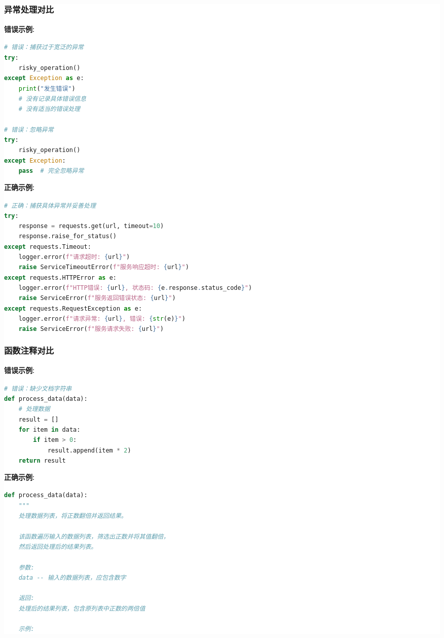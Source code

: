 ### 异常处理对比

**错误示例**:
```python
# 错误：捕获过于宽泛的异常
try:
    risky_operation()
except Exception as e:
    print("发生错误")
    # 没有记录具体错误信息
    # 没有适当的错误处理

# 错误：忽略异常
try:
    risky_operation()
except Exception:
    pass  # 完全忽略异常
```

**正确示例**:
```python
# 正确：捕获具体异常并妥善处理
try:
    response = requests.get(url, timeout=10)
    response.raise_for_status()
except requests.Timeout:
    logger.error(f"请求超时: {url}")
    raise ServiceTimeoutError(f"服务响应超时: {url}")
except requests.HTTPError as e:
    logger.error(f"HTTP错误: {url}, 状态码: {e.response.status_code}")
    raise ServiceError(f"服务返回错误状态: {url}")
except requests.RequestException as e:
    logger.error(f"请求异常: {url}, 错误: {str(e)}")
    raise ServiceError(f"服务请求失败: {url}")
```

### 函数注释对比

**错误示例**:
```python
# 错误：缺少文档字符串
def process_data(data):
    # 处理数据
    result = []
    for item in data:
        if item > 0:
            result.append(item * 2)
    return result
```

**正确示例**:
```python
def process_data(data):
    """
    处理数据列表，将正数翻倍并返回结果。
    
    该函数遍历输入的数据列表，筛选出正数并将其值翻倍，
    然后返回处理后的结果列表。
    
    参数:
    data -- 输入的数据列表，应包含数字
    
    返回:
    处理后的结果列表，包含原列表中正数的两倍值
    
    示例:
```
